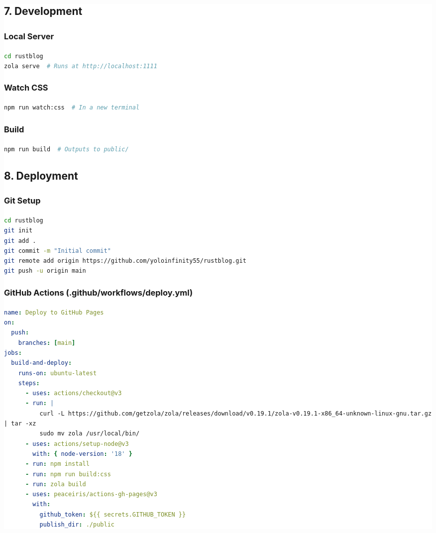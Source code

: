 ## 7. Development

### Local Server

```bash
cd rustblog
zola serve  # Runs at http://localhost:1111
```

### Watch CSS

```bash
npm run watch:css  # In a new terminal
```

### Build

```bash
npm run build  # Outputs to public/
```

## 8. Deployment

### Git Setup

```bash
cd rustblog
git init
git add .
git commit -m "Initial commit"
git remote add origin https://github.com/yoloinfinity55/rustblog.git
git push -u origin main
```

### GitHub Actions (.github/workflows/deploy.yml)

```yaml
name: Deploy to GitHub Pages
on:
  push:
    branches: [main]
jobs:
  build-and-deploy:
    runs-on: ubuntu-latest
    steps:
      - uses: actions/checkout@v3
      - run: |
          curl -L https://github.com/getzola/zola/releases/download/v0.19.1/zola-v0.19.1-x86_64-unknown-linux-gnu.tar.gz | tar -xz
          sudo mv zola /usr/local/bin/
      - uses: actions/setup-node@v3
        with: { node-version: '18' }
      - run: npm install
      - run: npm run build:css
      - run: zola build
      - uses: peaceiris/actions-gh-pages@v3
        with:
          github_token: ${{ secrets.GITHUB_TOKEN }}
          publish_dir: ./public
```
